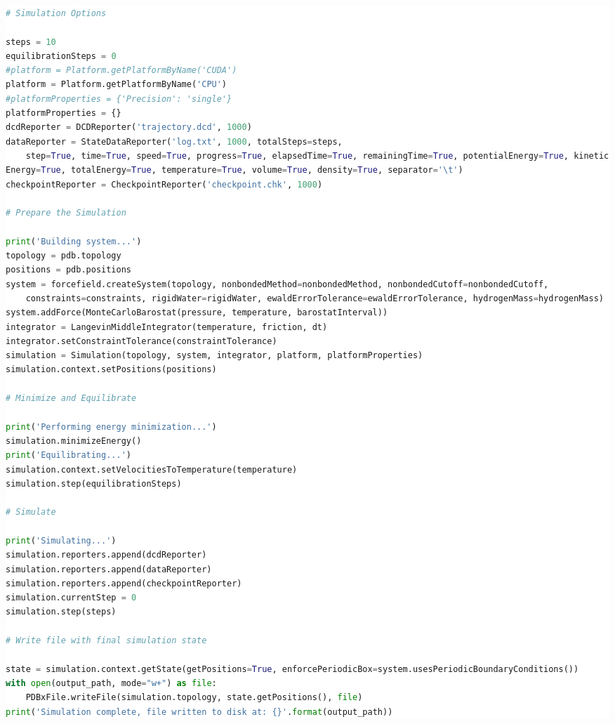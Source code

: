 ```python
# Simulation Options

steps = 10
equilibrationSteps = 0
#platform = Platform.getPlatformByName('CUDA')
platform = Platform.getPlatformByName('CPU')
#platformProperties = {'Precision': 'single'}
platformProperties = {}
dcdReporter = DCDReporter('trajectory.dcd', 1000)
dataReporter = StateDataReporter('log.txt', 1000, totalSteps=steps,
    step=True, time=True, speed=True, progress=True, elapsedTime=True, remainingTime=True, potentialEnergy=True, kineticEnergy=True, totalEnergy=True, temperature=True, volume=True, density=True, separator='\t')
checkpointReporter = CheckpointReporter('checkpoint.chk', 1000)

# Prepare the Simulation

print('Building system...')
topology = pdb.topology
positions = pdb.positions
system = forcefield.createSystem(topology, nonbondedMethod=nonbondedMethod, nonbondedCutoff=nonbondedCutoff,
    constraints=constraints, rigidWater=rigidWater, ewaldErrorTolerance=ewaldErrorTolerance, hydrogenMass=hydrogenMass)
system.addForce(MonteCarloBarostat(pressure, temperature, barostatInterval))
integrator = LangevinMiddleIntegrator(temperature, friction, dt)
integrator.setConstraintTolerance(constraintTolerance)
simulation = Simulation(topology, system, integrator, platform, platformProperties)
simulation.context.setPositions(positions)

# Minimize and Equilibrate

print('Performing energy minimization...')
simulation.minimizeEnergy()
print('Equilibrating...')
simulation.context.setVelocitiesToTemperature(temperature)
simulation.step(equilibrationSteps)

# Simulate

print('Simulating...')
simulation.reporters.append(dcdReporter)
simulation.reporters.append(dataReporter)
simulation.reporters.append(checkpointReporter)
simulation.currentStep = 0
simulation.step(steps)

# Write file with final simulation state

state = simulation.context.getState(getPositions=True, enforcePeriodicBox=system.usesPeriodicBoundaryConditions())
with open(output_path, mode="w+") as file:
    PDBxFile.writeFile(simulation.topology, state.getPositions(), file)
print('Simulation complete, file written to disk at: {}'.format(output_path))
```
